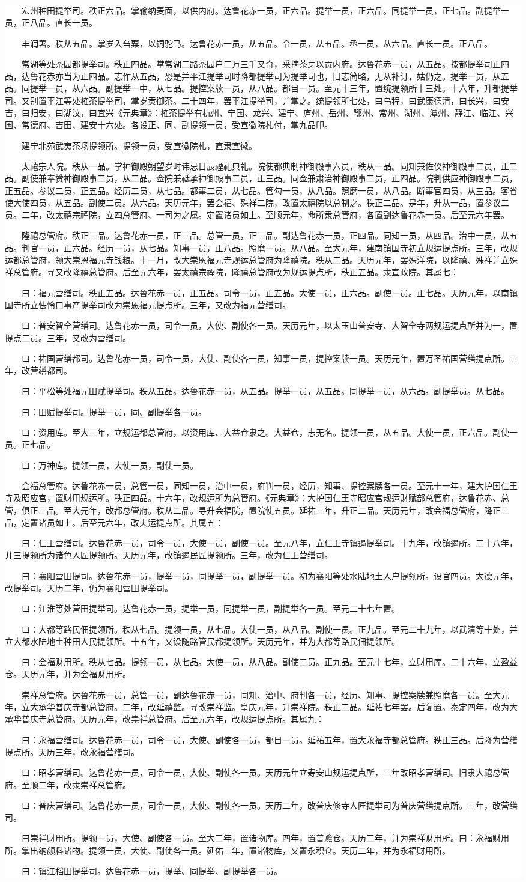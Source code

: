 　　宏州种田提举司。秩正六品。掌输纳麦面，以供内府。达鲁花赤一员，正六品。提举一员，正六品。同提举一员，正七品。副提举一员，正八品。直长一员。

　　丰润署。秩从五品。掌岁入刍粟，以饲驼马。达鲁花赤一员，从五品。令一员，从五品。丞一员，从六品。直长一员。正八品。

　　常湖等处茶园都提举司。秩正四品。掌常湖二路茶园户二万三千又奇，采摘茶芽以贡内府。达鲁花赤一员，从五品。按都提举司正四品，达鲁花赤亦当为正四品。志作从五品，恐是并平江提举司时降都提举司为提举司也，旧志简略，无从补订，姑仍之。提举一员，从五品。同提举一员，从六品。副提举一中，从七品。提控案牍一员，从八品。都目一员。至元十三年，置统提领所十三处。十六年，升都提举司。又别置平江等处榷茶提举司，掌岁贡御茶。二十四年，罢平江提举司，并掌之。统提领所七处，曰乌程，曰武康德清，曰长兴，曰安吉，曰归安，曰湖汶，曰宜兴《元典章》：榷茶提举有杭州、宁国、龙兴、建宁、庐州、岳州、鄂州、常州、湖州、潭州、静江、临江、兴国、常德府、吉田、建安十六处。各设正、同、副提领一员，受宣徽院札付，掌九品印。

　　建宁北苑武夷茶场提领所。提领一员，受宣徽院札，直隶宣徽。

　　太禧宗人院。秩从一品。掌神御殿朔望岁时讳忌日辰禋祀典礼。院使都典制神御殿事六员，秩从一品。同知兼佐仪神御殿事二员，正二品。副使兼奉赞神御殿事二员，从二品。佥院兼祗承神御殿事二员，正三品。同佥兼肃治神御殿事二员，正四品。院判供应神御殿事二员，正五品。参议二员，正五品。经历二员，从七品。都事二员，从七品。管勾一员，从八品。照磨一员，从八品。断事官四员，从三品。客省使大使四员，从五品。副使二员。从六品。天历元年，罢会福、殊祥二院，改置太禧院以总制之。秩正二品。是年，升从一品，置参议二员。二年，改太禧宗禋院，立四总管府、一司为之属。定置诸员如上。至顺元年，命所隶总管府，各置副达鲁花赤一员。后至元六年罢。

　　隆禧总管府。秩正三品。达鲁花赤一员，正三品。总管一员，正三品。副达鲁花赤一员，正四品。同知一员，从四品。治中一员，从五品。判官一员，正六品。经历一员，从七品。知事一员，正八品。照磨一员。从八品。至大元年，建南镇国寺初立规运提点所。三年，改规运都总管府，领大崇恩福元寺钱粮。十一月，改大崇恩福元寺规运总管府为隆禧院。秩从二品。天历元年，罢殊洋院，以隆禧、殊祥并立殊祥总管府。寻又改隆禧总管府。后至元六年，罢太禧宗禋院，隆禧总管府改为规运提点所，秩正五品。隶宣政院。其属七：

　　曰：福元营缮司。秩正五品。达鲁花赤一员，正五品。司令一员，正五品。大使一员，正六品。副使一员。正七品。天历元年，以南镇国寺所立怯怜口事产提举司改为崇恩福元提点所。三年，又改为福元营缮司。

　　曰：普安智全营缮司。达鲁花赤一员，司令一员，大使、副使各一员。天历元年，以太玉山普安寺、大智全寺两规运提点所并为一，置提点二员。三年，又改为营缮司。

　　曰：祐国营缮都司。达鲁花赤一员，司令一员，大使、副使各一员，知事一员，提控案牍一员。天历元年，置万圣祐国营缮提点所。三年，改营缮都司。

　　曰：平松等处福元田赋提举司。秩从五品。达鲁花赤一员，从五品。提举一员，从五品。同提举一员，从六品。副提举员。从七品。

　　曰：田赋提举司。提举一员，同、副提举各一员。

　　曰：资用库。至大三年，立规运都总管府，以资用库、大益仓隶之。大益仓，志无名。提领一员，从五品。大使一员，正六品。副使一员。正七品。

　　曰：万神库。提领一员，大使一员，副使一员。

　　会福总管府。达鲁花赤一员，总管一员，同知一员，治中一员，府判一员，经历，知事、提控案牍各一员。至元十一年，建大护国仁王寺及昭应宫，置财用规运所。秩正四品。十六年，改规运所为总管府。《元典章》：大护国仁王寺昭应宫规运财赋部总管府，达鲁花赤、总管，俱正三品。至大元年，改都总管府。秩从二品。寻升会福院，置院使五员。延祐三年，升正二品。天历元年，改会福总管府，降正三品，定置诸员如上。后至元六年，改夫运提点所。其属五：

　　曰：仁王营缮司。达鲁花赤一员，司令一员，大使一员，副使一员。至元八年，立仁王寺镇遏提举司。十九年，改镇遏所。二十八年，并三提领所为诸色人匠提领所。天历元年，改镇遏民匠提领所。三年，改为仁王营缮司。

　　曰：襄阳营田提司。达鲁花赤一员，提举一员，同提举一员，副提举一员。初为襄阳等处水陆地土人户提领所。设官四员。大德元年，改提举司。天历二年，仍为襄阳营田提举司。

　　曰：江淮等处营田提举司。达鲁花赤一员，提举一员，同提举一员，副提举各一员。至元二十七年置。

　　曰：大都等路民佃提领所。秩从七品。提领一员，从七品。大使一员，从八品。副使一员。正九品。至元二十九年，以武清等十处，并立大都水陆地土种田人民提领所。十五年，又设随路管民都提领所。天历元年，并为大都等路民佃提领所。

　　曰：会福财用所。秩从七品。提领一员，从七品。大使一员，从八品。副使二员。正九品。至元十七年，立财用库。二十六年，立盈益仓。天历元年，并为会福财用所。

　　崇祥总管府。达鲁花赤一员，总管一员，副达鲁花赤一员，同知、治中、府判各一员，经历、知事、提控案牍兼照磨各一员。至大元年，立大承华普庆寺都总管府。二年，改延禧监。寻改崇祥监。皇庆元年，升崇祥院。秩正二品。延祐七年罢。后复置。泰定四年，改为大承华普庆寺总管府。天历元年，改祟祥总管府。后至元六年，改规运提点所。其属九：

　　曰：永福营缮司。达鲁花赤一员，司令一员，大使、副使各一员，都目一员。延祐五年，置大永福寺都总管府。秩正三品。后降为营缮提点所。天历三年，改永福营缮司。

　　曰：昭孝营缮司。达鲁花赤一员，司令一员，大使、副使各一员。天历元年立寿安山规运提点所，三年改昭孝营缮司。旧隶大禧总管府。至顺二年，改隶崇祥总管府。

　　曰：普庆营缮司。达鲁花赤一员，司令一员，大使、副使各一员。天历二年，改普庆修寺人匠提举司为普庆营缮提点所。三年，改营缮司。

　　曰崇祥财用所。提领一员，大使、副使各一员。至大二年，置诸物库。四年，置普赡仓。天历二年，并为崇祥财用所。曰：永福财用所。掌出纳颜料诸物。提领一员，大使、副使各一员。延佑三年，置诸物库，又置永积仓。天历二年，并为永福财用所。

　　曰：镇江稻田提举司。达鲁花赤一员，提举、同提举、副提举各一员。
